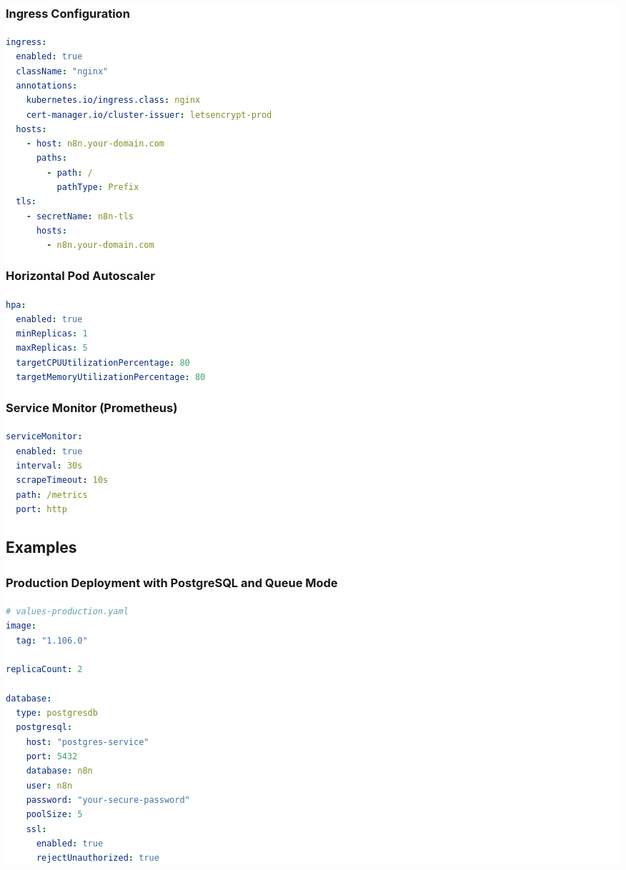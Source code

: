 ### Ingress Configuration

```yaml
ingress:
  enabled: true
  className: "nginx"
  annotations:
    kubernetes.io/ingress.class: nginx
    cert-manager.io/cluster-issuer: letsencrypt-prod
  hosts:
    - host: n8n.your-domain.com
      paths:
        - path: /
          pathType: Prefix
  tls:
    - secretName: n8n-tls
      hosts:
        - n8n.your-domain.com
```

### Horizontal Pod Autoscaler

```yaml
hpa:
  enabled: true
  minReplicas: 1
  maxReplicas: 5
  targetCPUUtilizationPercentage: 80
  targetMemoryUtilizationPercentage: 80
```

### Service Monitor (Prometheus)

```yaml
serviceMonitor:
  enabled: true
  interval: 30s
  scrapeTimeout: 10s
  path: /metrics
  port: http
```

## Examples

### Production Deployment with PostgreSQL and Queue Mode

```yaml
# values-production.yaml
image:
  tag: "1.106.0"

replicaCount: 2

database:
  type: postgresdb
  postgresql:
    host: "postgres-service"
    port: 5432
    database: n8n
    user: n8n
    password: "your-secure-password"
    poolSize: 5
    ssl:
      enabled: true
      rejectUnauthorized: true
```